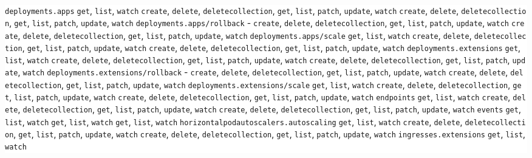 </tr><tr>
  <td><code>deployments.apps</code></td>
  <td><code>get</code>, <code>list</code>, <code>watch</code></td>
  <td><code>create</code>, <code>delete</code>, <code>deletecollection</code>, <code>get</code>, <code>list</code>, <code>patch</code>, <code>update</code>, <code>watch</code></td>
  <td><code>create</code>, <code>delete</code>, <code>deletecollection</code>, <code>get</code>, <code>list</code>, <code>patch</code>, <code>update</code>, <code>watch</code></td>
</tr><tr>
  <td><code>deployments.apps/rollback</code></td>
  <td>-</td>
  <td><code>create</code>, <code>delete</code>, <code>deletecollection</code>, <code>get</code>, <code>list</code>, <code>patch</code>, <code>update</code>, <code>watch</code></td>
  <td><code>create</code>, <code>delete</code>, <code>deletecollection</code>, <code>get</code>, <code>list</code>, <code>patch</code>, <code>update</code>, <code>watch</code></td>
</tr><tr>
  <td><code>deployments.apps/scale</code></td>
  <td><code>get</code>, <code>list</code>, <code>watch</code></td>
  <td><code>create</code>, <code>delete</code>, <code>deletecollection</code>, <code>get</code>, <code>list</code>, <code>patch</code>, <code>update</code>, <code>watch</code></td>
  <td><code>create</code>, <code>delete</code>, <code>deletecollection</code>, <code>get</code>, <code>list</code>, <code>patch</code>, <code>update</code>, <code>watch</code></td>
</tr><tr>
  <td><code>deployments.extensions</code></td>
  <td><code>get</code>, <code>list</code>, <code>watch</code></td>
  <td><code>create</code>, <code>delete</code>, <code>deletecollection</code>, <code>get</code>, <code>list</code>, <code>patch</code>, <code>update</code>, <code>watch</code></td>
  <td><code>create</code>, <code>delete</code>, <code>deletecollection</code>, <code>get</code>, <code>list</code>, <code>patch</code>, <code>update</code>, <code>watch</code></td>
</tr><tr>
  <td><code>deployments.extensions/rollback</code></td>
  <td>-</td>
  <td><code>create</code>, <code>delete</code>, <code>deletecollection</code>, <code>get</code>, <code>list</code>, <code>patch</code>, <code>update</code>, <code>watch</code></td>
  <td><code>create</code>, <code>delete</code>, <code>deletecollection</code>, <code>get</code>, <code>list</code>, <code>patch</code>, <code>update</code>, <code>watch</code></td>
</tr><tr>
  <td><code>deployments.extensions/scale</code></td>
  <td><code>get</code>, <code>list</code>, <code>watch</code></td>
  <td><code>create</code>, <code>delete</code>, <code>deletecollection</code>, <code>get</code>, <code>list</code>, <code>patch</code>, <code>update</code>, <code>watch</code></td>
  <td><code>create</code>, <code>delete</code>, <code>deletecollection</code>, <code>get</code>, <code>list</code>, <code>patch</code>, <code>update</code>, <code>watch</code></td>
</tr><tr>
  <td><code>endpoints</code></td>
  <td><code>get</code>, <code>list</code>, <code>watch</code></td>
  <td><code>create</code>, <code>delete</code>, <code>deletecollection</code>, <code>get</code>, <code>list</code>, <code>patch</code>, <code>update</code>, <code>watch</code></td>
  <td><code>create</code>, <code>delete</code>, <code>deletecollection</code>, <code>get</code>, <code>list</code>, <code>patch</code>, <code>update</code>, <code>watch</code></td>
</tr><tr>
  <td><code>events</code></td>
  <td><code>get</code>, <code>list</code>, <code>watch</code></td>
  <td><code>get</code>, <code>list</code>, <code>watch</code></td>
  <td><code>get</code>, <code>list</code>, <code>watch</code></td>
</tr><tr>
  <td><code>horizontalpodautoscalers.autoscaling</code></td>
  <td><code>get</code>, <code>list</code>, <code>watch</code></td>
  <td><code>create</code>, <code>delete</code>, <code>deletecollection</code>, <code>get</code>, <code>list</code>, <code>patch</code>, <code>update</code>, <code>watch</code></td>
  <td><code>create</code>, <code>delete</code>, <code>deletecollection</code>, <code>get</code>, <code>list</code>, <code>patch</code>, <code>update</code>, <code>watch</code></td>
</tr><tr>
  <td><code>ingresses.extensions</code></td>
  <td><code>get</code>, <code>list</code>, <code>watch</code></td>